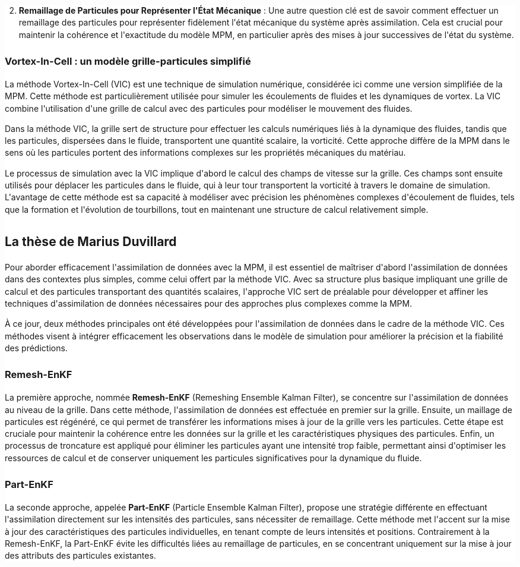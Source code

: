 2. **Remaillage de Particules pour Représenter l'État Mécanique** : Une autre question clé est de savoir comment effectuer un remaillage des particules pour représenter fidèlement l'état mécanique du système après assimilation. Cela est crucial pour maintenir la cohérence et l'exactitude du modèle MPM, en particulier après des mises à jour successives de l'état du système.

### Vortex-In-Cell : un modèle grille-particules simplifié

La méthode Vortex-In-Cell (VIC) est une technique de simulation numérique, considérée ici comme une version simplifiée de la MPM. Cette méthode est particulièrement utilisée pour simuler les écoulements de fluides et les dynamiques de vortex. La VIC combine l'utilisation d'une grille de calcul avec des particules pour modéliser le mouvement des fluides.

Dans la méthode VIC, la grille sert de structure pour effectuer les calculs numériques liés à la dynamique des fluides, tandis que les particules, dispersées dans le fluide, transportent une quantité scalaire, la vorticité. Cette approche diffère de la MPM dans le sens où les particules portent des informations complexes sur les propriétés mécaniques du matériau.

Le processus de simulation avec la VIC implique d'abord le calcul des champs de vitesse sur la grille. Ces champs sont ensuite utilisés pour déplacer les particules dans le fluide, qui à leur tour transportent la vorticité à travers le domaine de simulation. L'avantage de cette méthode est sa capacité à modéliser avec précision les phénomènes complexes d'écoulement de fluides, tels que la formation et l'évolution de tourbillons, tout en maintenant une structure de calcul relativement simple.

## La thèse de Marius Duvillard

Pour aborder efficacement l'assimilation de données avec la MPM, il est essentiel de maîtriser d'abord l'assimilation de données dans des contextes plus simples, comme celui offert par la méthode VIC. Avec sa structure plus basique impliquant une grille de calcul et des particules transportant des quantités scalaires, l'approche VIC sert de préalable pour développer et affiner les techniques d'assimilation de données nécessaires pour des approches plus complexes comme la MPM.

À ce jour, deux méthodes principales ont été développées pour l'assimilation de données dans le cadre de la méthode VIC. Ces méthodes visent à intégrer efficacement les observations dans le modèle de simulation pour améliorer la précision et la fiabilité des prédictions.

### Remesh-EnKF

La première approche, nommée **Remesh-EnKF** (Remeshing Ensemble Kalman Filter), se concentre sur l'assimilation de données au niveau de la grille. Dans cette méthode, l'assimilation de données est effectuée en premier sur la grille. Ensuite, un maillage de particules est régénéré, ce qui permet de transférer les informations mises à jour de la grille vers les particules. Cette étape est cruciale pour maintenir la cohérence entre les données sur la grille et les caractéristiques physiques des particules. Enfin, un processus de troncature est appliqué pour éliminer les particules ayant une intensité trop faible, permettant ainsi d'optimiser les ressources de calcul et de conserver uniquement les particules significatives pour la dynamique du fluide.

### Part-EnKF

La seconde approche, appelée **Part-EnKF** (Particle Ensemble Kalman Filter), propose une stratégie différente en effectuant l'assimilation directement sur les intensités des particules, sans nécessiter de remaillage. Cette méthode met l'accent sur la mise à jour des caractéristiques des particules individuelles, en tenant compte de leurs intensités et positions. Contrairement à la Remesh-EnKF, la Part-EnKF évite les difficultés liées au remaillage de particules, en se concentrant uniquement sur la mise à jour des attributs des particules existantes.
